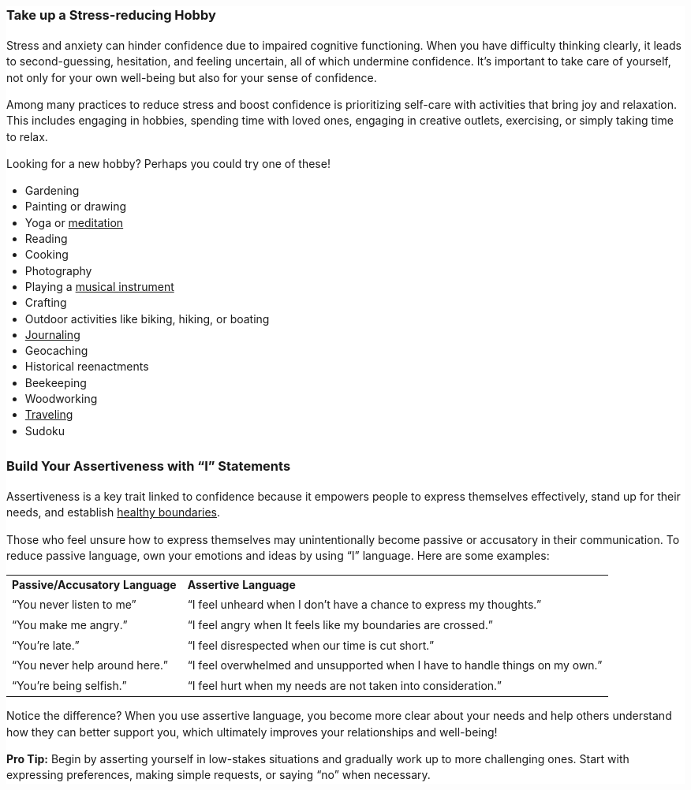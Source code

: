 ### Take up a Stress-reducing Hobby

Stress and anxiety can hinder confidence due to impaired cognitive functioning. When you have difficulty thinking clearly, it leads to second-guessing, hesitation, and feeling uncertain, all of which undermine confidence. It’s important to take care of yourself, not only for your own well-being but also for your sense of confidence.

Among many practices to reduce stress and boost confidence is prioritizing self-care with activities that bring joy and relaxation. This includes engaging in hobbies, spending time with loved ones, engaging in creative outlets, exercising, or simply taking time to relax. 

Looking for a new hobby? Perhaps you could try one of these!

- Gardening
- Painting or drawing
- Yoga or [meditation](https://scienceofpeople.com/meditation-benefits/)
- Reading
- Cooking
- Photography
- Playing a [musical instrument](https://scienceofpeople.com/benefits-music/)
- Crafting
- Outdoor activities like biking, hiking, or boating
- [Journaling](https://scienceofpeople.com/how-to-start-journaling/)
- Geocaching
- Historical reenactments
- Beekeeping
- Woodworking
- [Traveling](https://scienceofpeople.com/5-travel-hacking-tips-to-know-this-season/)
- Sudoku

### Build Your Assertiveness with “I” Statements

Assertiveness is a key trait linked to confidence because it empowers people to express themselves effectively, stand up for their needs, and establish [healthy boundaries](https://scienceofpeople.com/how-to-set-boundaries/). 

Those who feel unsure how to express themselves may unintentionally become passive or accusatory in their communication. To reduce passive language, own your emotions and ideas by using “I” language. Here are some examples:

<table><tbody><tr><td><strong>Passive/Accusatory Language</strong></td><td><strong>Assertive Language</strong></td></tr><tr><td>“You never listen to me”</td><td>“I feel unheard when I don’t have a chance to express my thoughts.”</td></tr><tr><td>“You make me angry.”</td><td>“I feel angry when It feels like my boundaries are crossed.”</td></tr><tr><td>“You’re late.”</td><td>“I feel disrespected when our time is cut short.”</td></tr><tr><td>“You never help around here.”</td><td>“I feel overwhelmed and unsupported when I have to handle things on my own.”</td></tr><tr><td>“You’re being selfish.”</td><td>“I feel hurt when my needs are not taken into consideration.”</td></tr></tbody></table>

Notice the difference? When you use assertive language, you become more clear about your needs and help others understand how they can better support you, which ultimately improves your relationships and well-being!

**Pro Tip:** Begin by asserting yourself in low-stakes situations and gradually work up to more challenging ones. Start with expressing preferences, making simple requests, or saying “no” when necessary.
